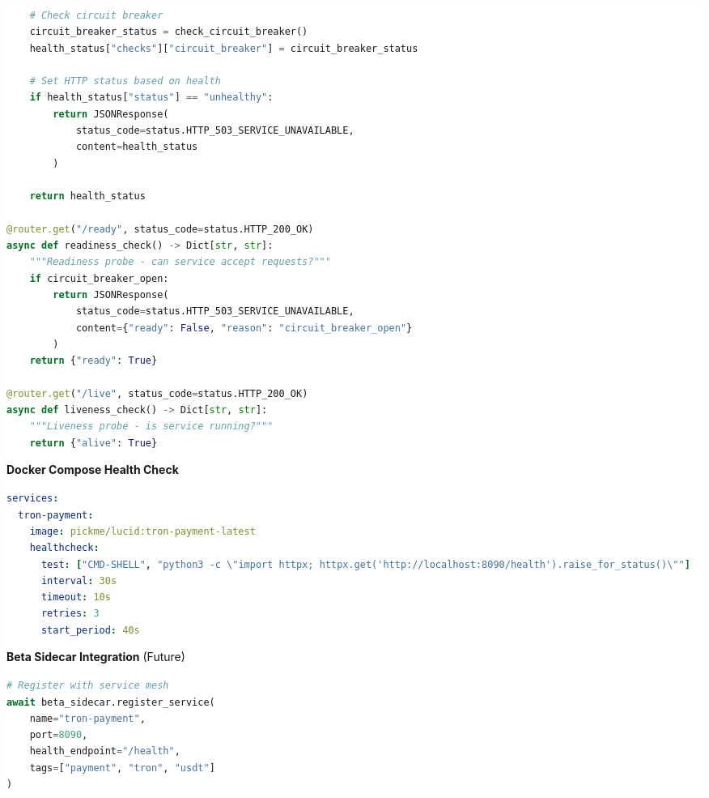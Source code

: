 ```python
    # Check circuit breaker
    circuit_breaker_status = check_circuit_breaker()
    health_status["checks"]["circuit_breaker"] = circuit_breaker_status
    
    # Set HTTP status based on health
    if health_status["status"] == "unhealthy":
        return JSONResponse(
            status_code=status.HTTP_503_SERVICE_UNAVAILABLE,
            content=health_status
        )
    
    return health_status

@router.get("/ready", status_code=status.HTTP_200_OK)
async def readiness_check() -> Dict[str, str]:
    """Readiness probe - can service accept requests?"""
    if circuit_breaker_open:
        return JSONResponse(
            status_code=status.HTTP_503_SERVICE_UNAVAILABLE,
            content={"ready": False, "reason": "circuit_breaker_open"}
        )
    return {"ready": True}

@router.get("/live", status_code=status.HTTP_200_OK)
async def liveness_check() -> Dict[str, str]:
    """Liveness probe - is service running?"""
    return {"alive": True}
```

**Docker Compose Health Check**
```yaml
services:
  tron-payment:
    image: pickme/lucid:tron-payment-latest
    healthcheck:
      test: ["CMD-SHELL", "python3 -c \"import httpx; httpx.get('http://localhost:8090/health').raise_for_status()\""]
      interval: 30s
      timeout: 10s
      retries: 3
      start_period: 40s
```

**Beta Sidecar Integration** (Future)
```python
# Register with service mesh
await beta_sidecar.register_service(
    name="tron-payment",
    port=8090,
    health_endpoint="/health",
    tags=["payment", "tron", "usdt"]
)
```
